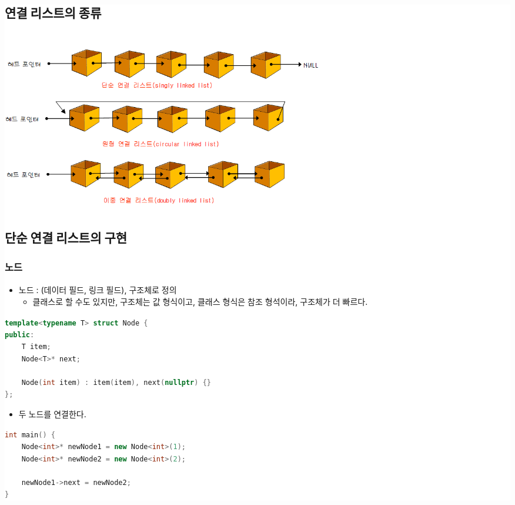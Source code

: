 


## 연결 리스트의 종류

<img src="./그림2.png" alt="그림2" style="zoom:63%;" />



## 단순 연결 리스트의 구현

### 노드

- 노드 : (데이터 필드, 링크 필드), 구조체로 정의
  - 클래스로 할 수도 있지만, 구조체는 값 형식이고, 클래스 형식은 참조 형석이라, 구조체가 더 빠르다.

```c++
template<typename T> struct Node {
public:
    T item;
    Node<T>* next;

    Node(int item) : item(item), next(nullptr) {}
};
```



- 두 노드를 연결한다.

```c++
int main() {
    Node<int>* newNode1 = new Node<int>(1);
    Node<int>* newNode2 = new Node<int>(2);
    
    newNode1->next = newNode2;
}
```
